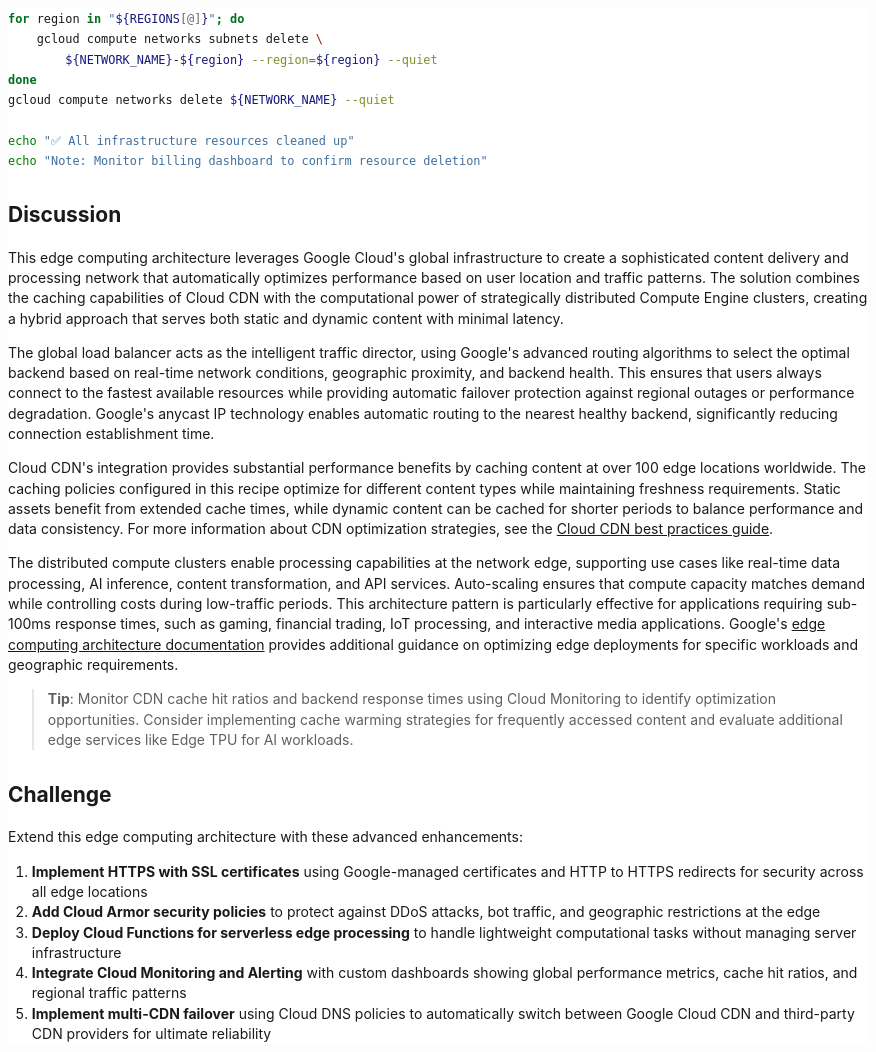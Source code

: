    ```bash
   for region in "${REGIONS[@]}"; do
       gcloud compute networks subnets delete \
           ${NETWORK_NAME}-${region} --region=${region} --quiet
   done
   gcloud compute networks delete ${NETWORK_NAME} --quiet
   
   echo "✅ All infrastructure resources cleaned up"
   echo "Note: Monitor billing dashboard to confirm resource deletion"
   ```

## Discussion

This edge computing architecture leverages Google Cloud's global infrastructure to create a sophisticated content delivery and processing network that automatically optimizes performance based on user location and traffic patterns. The solution combines the caching capabilities of Cloud CDN with the computational power of strategically distributed Compute Engine clusters, creating a hybrid approach that serves both static and dynamic content with minimal latency.

The global load balancer acts as the intelligent traffic director, using Google's advanced routing algorithms to select the optimal backend based on real-time network conditions, geographic proximity, and backend health. This ensures that users always connect to the fastest available resources while providing automatic failover protection against regional outages or performance degradation. Google's anycast IP technology enables automatic routing to the nearest healthy backend, significantly reducing connection establishment time.

Cloud CDN's integration provides substantial performance benefits by caching content at over 100 edge locations worldwide. The caching policies configured in this recipe optimize for different content types while maintaining freshness requirements. Static assets benefit from extended cache times, while dynamic content can be cached for shorter periods to balance performance and data consistency. For more information about CDN optimization strategies, see the [Cloud CDN best practices guide](https://cloud.google.com/cdn/docs/best-practices).

The distributed compute clusters enable processing capabilities at the network edge, supporting use cases like real-time data processing, AI inference, content transformation, and API services. Auto-scaling ensures that compute capacity matches demand while controlling costs during low-traffic periods. This architecture pattern is particularly effective for applications requiring sub-100ms response times, such as gaming, financial trading, IoT processing, and interactive media applications. Google's [edge computing architecture documentation](https://cloud.google.com/architecture/edge-computing) provides additional guidance on optimizing edge deployments for specific workloads and geographic requirements.

> **Tip**: Monitor CDN cache hit ratios and backend response times using Cloud Monitoring to identify optimization opportunities. Consider implementing cache warming strategies for frequently accessed content and evaluate additional edge services like Edge TPU for AI workloads.

## Challenge

Extend this edge computing architecture with these advanced enhancements:

1. **Implement HTTPS with SSL certificates** using Google-managed certificates and HTTP to HTTPS redirects for security across all edge locations
2. **Add Cloud Armor security policies** to protect against DDoS attacks, bot traffic, and geographic restrictions at the edge
3. **Deploy Cloud Functions for serverless edge processing** to handle lightweight computational tasks without managing server infrastructure
4. **Integrate Cloud Monitoring and Alerting** with custom dashboards showing global performance metrics, cache hit ratios, and regional traffic patterns
5. **Implement multi-CDN failover** using Cloud DNS policies to automatically switch between Google Cloud CDN and third-party CDN providers for ultimate reliability
